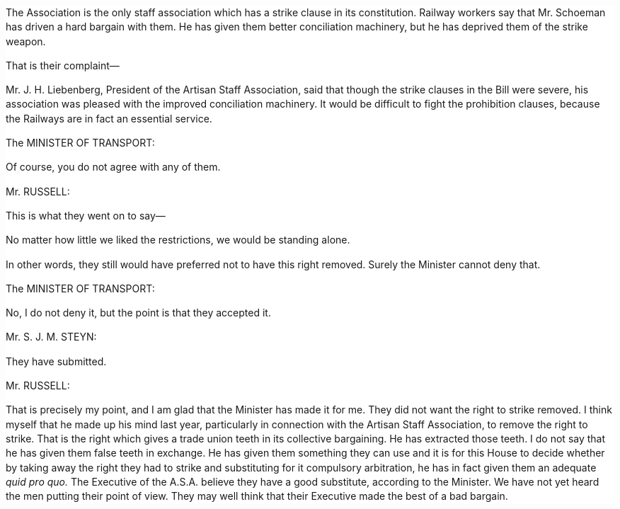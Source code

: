<block name="quote">The Association is the only staff association which has a strike clause in its constitution. Railway workers say that Mr. Schoeman has driven a hard bargain with them. He has given them better conciliation machinery, but he has deprived them of the strike weapon.</block>

<p>That is their complaint&#x2014;</p>

<block name="quote">Mr. J. H. Liebenberg, President of the Artisan Staff Association, said that though the strike clauses in the Bill were severe, his association was pleased with the improved conciliation machinery. It would be difficult to fight the prohibition clauses, because the Railways are in fact an essential service.</block>

</speech>

<speech by="#minister_of_transport">

<from>The <person refersTo="hansard_za">MINISTER OF TRANSPORT</person>:</from>

<p>Of course, you do not agree with any of them.</p>

</speech>

<speech by="#russell">

<from>Mr. <person refersTo="hansard_za">RUSSELL</person>:</from>

<p>This is what they went on to say&#x2014;</p>

<block name="quote">No matter how little we liked the restrictions, we would be standing alone.</block>

<p>In other words, they still would have preferred not to have this right removed. Surely the Minister cannot deny that.</p>

</speech>

<speech by="#minister_of_transport">

<from>The <person refersTo="hansard_za">MINISTER OF TRANSPORT</person>:</from>

<p>No, I do not deny it, but the point is that they accepted it.</p>

</speech>

<speech by="#steyn">

<from>Mr. <person refersTo="hansard_za">S. J. M. STEYN</person>:</from>

<p>They have submitted.</p>

</speech>

<speech by="#russell">

<from>Mr. <person refersTo="hansard_za">RUSSELL</person>:</from>

<p>That is precisely my point, and I am glad that the Minister has made it for me. They did not want the right to strike removed. I think myself that he made up his mind last year, particularly in connection with the Artisan Staff Association, to remove the right to strike. That is the right which gives a trade union teeth in its collective bargaining. He has extracted those teeth. I do not say that he has given them false teeth in exchange. He has given them something they can use and it is for this House to decide whether by taking away the right they had to strike and substituting for it compulsory arbitration, he has in fact given them an adequate <i>quid pro quo.</i> The Executive of the A.S.A. believe they have a good substitute, according to the Minister. We have not yet heard the men putting their point of view. They may well think that their Executive made the best of a bad bargain.</p>
